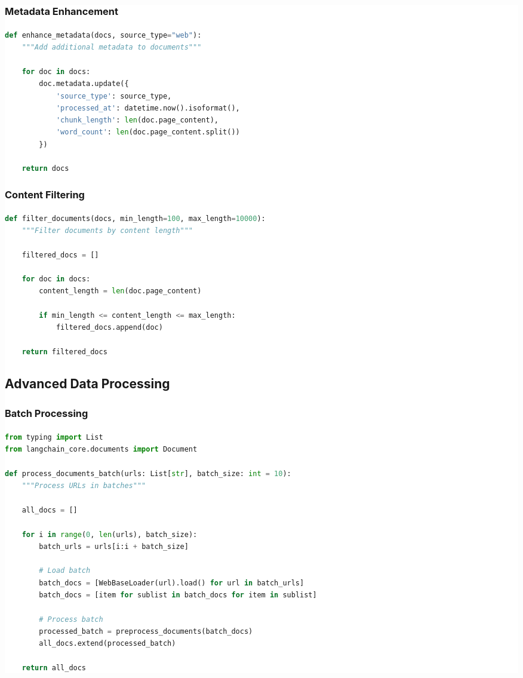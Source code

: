 ```python
```

### Metadata Enhancement

```python
def enhance_metadata(docs, source_type="web"):
    """Add additional metadata to documents"""
    
    for doc in docs:
        doc.metadata.update({
            'source_type': source_type,
            'processed_at': datetime.now().isoformat(),
            'chunk_length': len(doc.page_content),
            'word_count': len(doc.page_content.split())
        })
    
    return docs
```

### Content Filtering

```python
def filter_documents(docs, min_length=100, max_length=10000):
    """Filter documents by content length"""
    
    filtered_docs = []
    
    for doc in docs:
        content_length = len(doc.page_content)
        
        if min_length <= content_length <= max_length:
            filtered_docs.append(doc)
    
    return filtered_docs
```

## Advanced Data Processing

### Batch Processing

```python
from typing import List
from langchain_core.documents import Document

def process_documents_batch(urls: List[str], batch_size: int = 10):
    """Process URLs in batches"""
    
    all_docs = []
    
    for i in range(0, len(urls), batch_size):
        batch_urls = urls[i:i + batch_size]
        
        # Load batch
        batch_docs = [WebBaseLoader(url).load() for url in batch_urls]
        batch_docs = [item for sublist in batch_docs for item in sublist]
        
        # Process batch
        processed_batch = preprocess_documents(batch_docs)
        all_docs.extend(processed_batch)
    
    return all_docs
```
